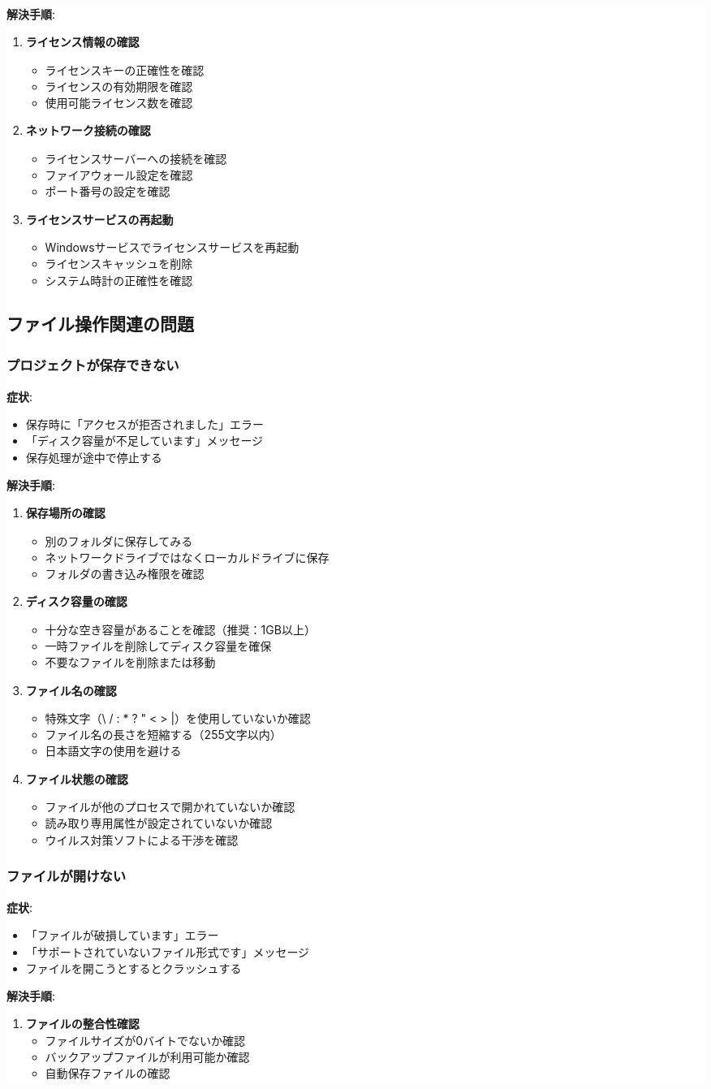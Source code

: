 **解決手順**:
1. **ライセンス情報の確認**
   - ライセンスキーの正確性を確認
   - ライセンスの有効期限を確認
   - 使用可能ライセンス数を確認

2. **ネットワーク接続の確認**
   - ライセンスサーバーへの接続を確認
   - ファイアウォール設定を確認
   - ポート番号の設定を確認

3. **ライセンスサービスの再起動**
   - Windowsサービスでライセンスサービスを再起動
   - ライセンスキャッシュを削除
   - システム時計の正確性を確認

## ファイル操作関連の問題

### プロジェクトが保存できない

**症状**:
- 保存時に「アクセスが拒否されました」エラー
- 「ディスク容量が不足しています」メッセージ
- 保存処理が途中で停止する

**解決手順**:
1. **保存場所の確認**
   - 別のフォルダに保存してみる
   - ネットワークドライブではなくローカルドライブに保存
   - フォルダの書き込み権限を確認

2. **ディスク容量の確認**
   - 十分な空き容量があることを確認（推奨：1GB以上）
   - 一時ファイルを削除してディスク容量を確保
   - 不要なファイルを削除または移動

3. **ファイル名の確認**
   - 特殊文字（\ / : * ? " < > |）を使用していないか確認
   - ファイル名の長さを短縮する（255文字以内）
   - 日本語文字の使用を避ける

4. **ファイル状態の確認**
   - ファイルが他のプロセスで開かれていないか確認
   - 読み取り専用属性が設定されていないか確認
   - ウイルス対策ソフトによる干渉を確認

### ファイルが開けない

**症状**:
- 「ファイルが破損しています」エラー
- 「サポートされていないファイル形式です」メッセージ
- ファイルを開こうとするとクラッシュする

**解決手順**:
1. **ファイルの整合性確認**
   - ファイルサイズが0バイトでないか確認
   - バックアップファイルが利用可能か確認
   - 自動保存ファイルの確認
